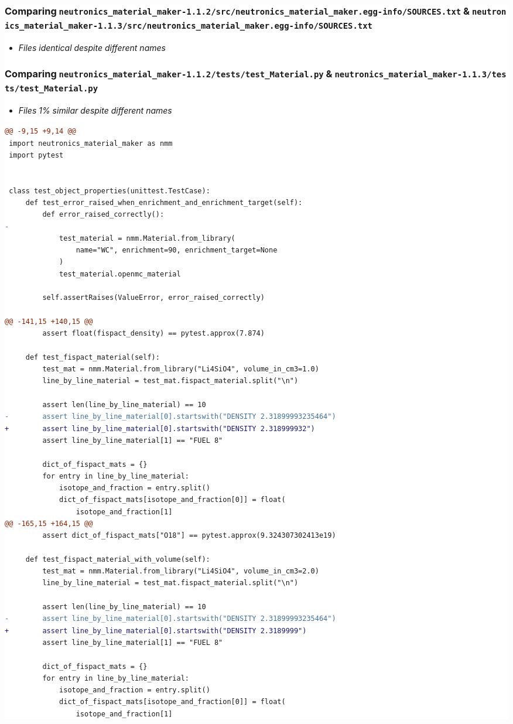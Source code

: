 ### Comparing `neutronics_material_maker-1.1.2/src/neutronics_material_maker.egg-info/SOURCES.txt` & `neutronics_material_maker-1.1.3/src/neutronics_material_maker.egg-info/SOURCES.txt`

 * *Files identical despite different names*

### Comparing `neutronics_material_maker-1.1.2/tests/test_Material.py` & `neutronics_material_maker-1.1.3/tests/test_Material.py`

 * *Files 1% similar despite different names*

```diff
@@ -9,15 +9,14 @@
 import neutronics_material_maker as nmm
 import pytest
 
 
 class test_object_properties(unittest.TestCase):
     def test_error_raised_when_enrichment_and_enrichment_target(self):
         def error_raised_correctly():
-
             test_material = nmm.Material.from_library(
                 name="WC", enrichment=90, enrichment_target=None
             )
             test_material.openmc_material
 
         self.assertRaises(ValueError, error_raised_correctly)
 
@@ -141,15 +140,15 @@
         assert float(fispact_density) == pytest.approx(7.874)
 
     def test_fispact_material(self):
         test_mat = nmm.Material.from_library("Li4SiO4", volume_in_cm3=1.0)
         line_by_line_material = test_mat.fispact_material.split("\n")
 
         assert len(line_by_line_material) == 10
-        assert line_by_line_material[0].startswith("DENSITY 2.31899993235464")
+        assert line_by_line_material[0].startswith("DENSITY 2.318999932")
         assert line_by_line_material[1] == "FUEL 8"
 
         dict_of_fispact_mats = {}
         for entry in line_by_line_material:
             isotope_and_fraction = entry.split()
             dict_of_fispact_mats[isotope_and_fraction[0]] = float(
                 isotope_and_fraction[1]
@@ -165,15 +164,15 @@
         assert dict_of_fispact_mats["O18"] == pytest.approx(9.324307302413e19)
 
     def test_fispact_material_with_volume(self):
         test_mat = nmm.Material.from_library("Li4SiO4", volume_in_cm3=2.0)
         line_by_line_material = test_mat.fispact_material.split("\n")
 
         assert len(line_by_line_material) == 10
-        assert line_by_line_material[0].startswith("DENSITY 2.31899993235464")
+        assert line_by_line_material[0].startswith("DENSITY 2.3189999")
         assert line_by_line_material[1] == "FUEL 8"
 
         dict_of_fispact_mats = {}
         for entry in line_by_line_material:
             isotope_and_fraction = entry.split()
             dict_of_fispact_mats[isotope_and_fraction[0]] = float(
                 isotope_and_fraction[1]
```
